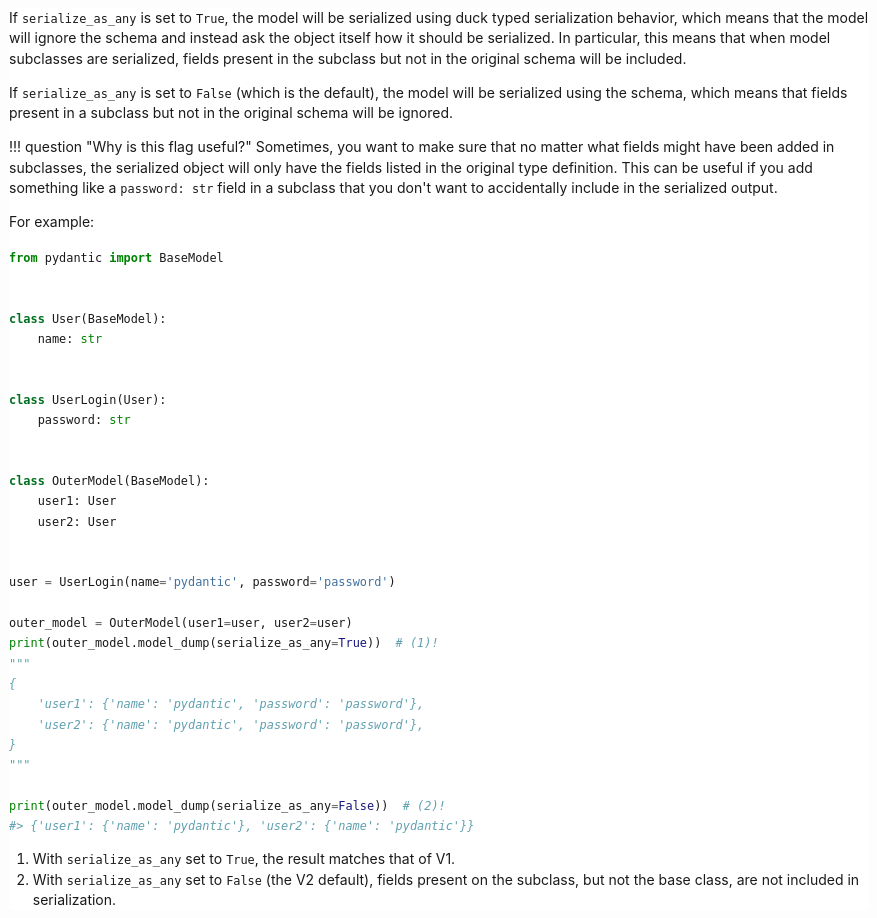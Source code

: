 If `serialize_as_any` is set to `True`, the model will be serialized using duck typed serialization behavior,
which means that the model will ignore the schema and instead ask the object itself how it should be serialized.
In particular, this means that when model subclasses are serialized, fields present in the subclass but not in
the original schema will be included.

If `serialize_as_any` is set to `False` (which is the default), the model will be serialized using the schema,
which means that fields present in a subclass but not in the original schema will be ignored.

!!! question "Why is this flag useful?"
    Sometimes, you want to make sure that no matter what fields might have been added in subclasses,
    the serialized object will only have the fields listed in the original type definition.
    This can be useful if you add something like a `password: str` field in a subclass that you don't
    want to accidentally include in the serialized output.

For example:

```python
from pydantic import BaseModel


class User(BaseModel):
    name: str


class UserLogin(User):
    password: str


class OuterModel(BaseModel):
    user1: User
    user2: User


user = UserLogin(name='pydantic', password='password')

outer_model = OuterModel(user1=user, user2=user)
print(outer_model.model_dump(serialize_as_any=True))  # (1)!
"""
{
    'user1': {'name': 'pydantic', 'password': 'password'},
    'user2': {'name': 'pydantic', 'password': 'password'},
}
"""

print(outer_model.model_dump(serialize_as_any=False))  # (2)!
#> {'user1': {'name': 'pydantic'}, 'user2': {'name': 'pydantic'}}
```

1. With `serialize_as_any` set to `True`, the result matches that of V1.
2. With `serialize_as_any` set to `False` (the V2 default), fields present on the subclass,
but not the base class, are not included in serialization.
